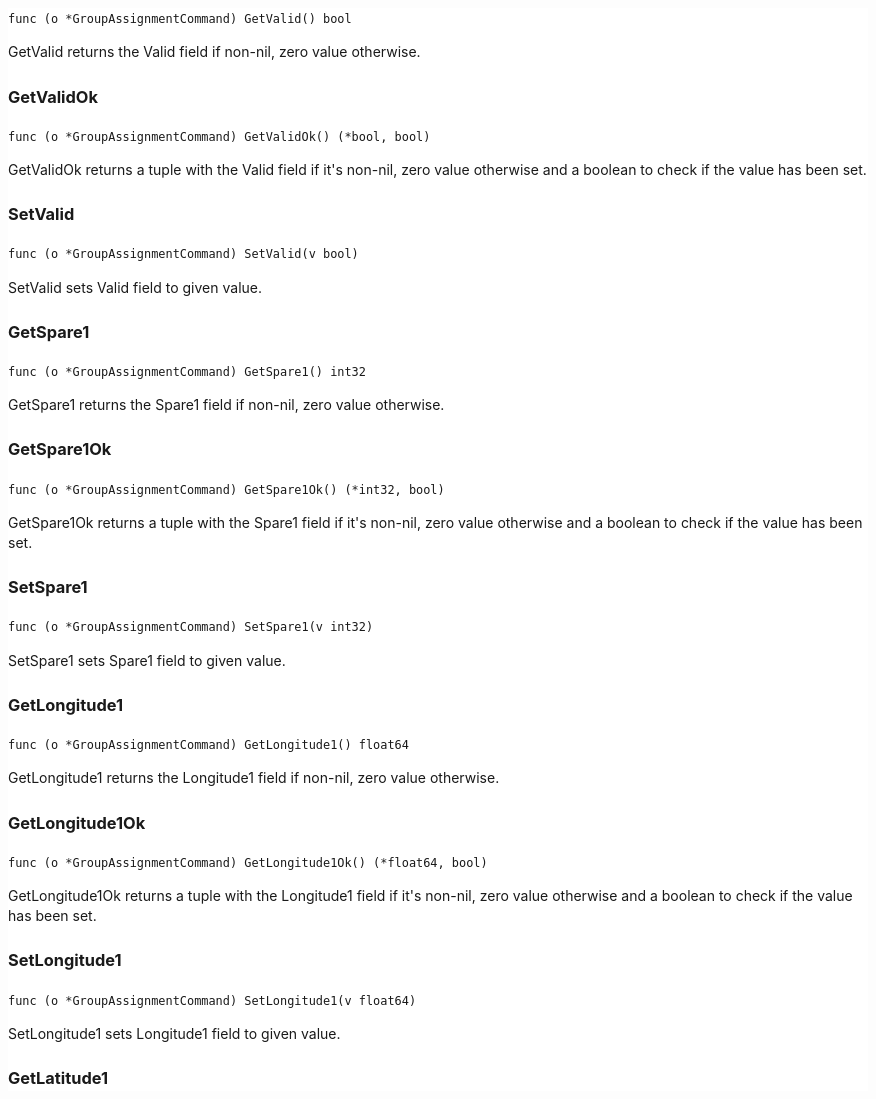 `func (o *GroupAssignmentCommand) GetValid() bool`

GetValid returns the Valid field if non-nil, zero value otherwise.

### GetValidOk

`func (o *GroupAssignmentCommand) GetValidOk() (*bool, bool)`

GetValidOk returns a tuple with the Valid field if it's non-nil, zero value otherwise
and a boolean to check if the value has been set.

### SetValid

`func (o *GroupAssignmentCommand) SetValid(v bool)`

SetValid sets Valid field to given value.


### GetSpare1

`func (o *GroupAssignmentCommand) GetSpare1() int32`

GetSpare1 returns the Spare1 field if non-nil, zero value otherwise.

### GetSpare1Ok

`func (o *GroupAssignmentCommand) GetSpare1Ok() (*int32, bool)`

GetSpare1Ok returns a tuple with the Spare1 field if it's non-nil, zero value otherwise
and a boolean to check if the value has been set.

### SetSpare1

`func (o *GroupAssignmentCommand) SetSpare1(v int32)`

SetSpare1 sets Spare1 field to given value.


### GetLongitude1

`func (o *GroupAssignmentCommand) GetLongitude1() float64`

GetLongitude1 returns the Longitude1 field if non-nil, zero value otherwise.

### GetLongitude1Ok

`func (o *GroupAssignmentCommand) GetLongitude1Ok() (*float64, bool)`

GetLongitude1Ok returns a tuple with the Longitude1 field if it's non-nil, zero value otherwise
and a boolean to check if the value has been set.

### SetLongitude1

`func (o *GroupAssignmentCommand) SetLongitude1(v float64)`

SetLongitude1 sets Longitude1 field to given value.


### GetLatitude1
